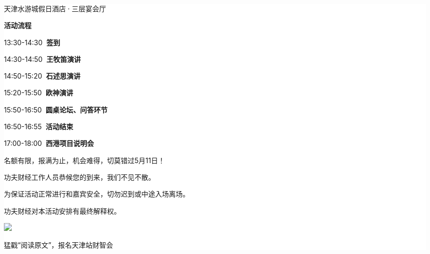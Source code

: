 天津水游城假日酒店 · 三层宴会厅



**活动流程**

13:30-14:30&nbsp; **签到**

14:30-14:50&nbsp; **王牧笛演讲**

14:50-15:20&nbsp; **石述思演讲**

15:20-15:50&nbsp; **欧神演讲**

15:50-16:50&nbsp; **圆桌论坛、问答环节**

16:50-16:55&nbsp; **活动结束**

17:00-18:00&nbsp; **西港项目说明会**

名额有限，报满为止，机会难得，切莫错过5月11日！

功夫财经工作人员恭候您的到来，我们不见不散。

为保证活动正常进行和嘉宾安全，切勿迟到或中途入场离场。

功夫财经对本活动安排有最终解释权。

<img class="rich_pages " style="margin: 0px;padding: 0px;width: 100%;height: auto;visibility: visible;word-wrap: break-word;max-width: 677px;box-sizing: border-box;" data-ratio="1.5" data-type="png" data-w="1440" data-s="300,640" data-before-oversubscription-url="https://mmbiz.qpic.cn/mmbiz_png/355WNCjZXSPkeKrpRF9PrHYiaC8zVIgU9hvsI3Urdotd5ibO3TicZKMmwheaGBu7Er6GdoacbFS2IW8MicqK0zjOoA/640?wx_fmt=png" data-backw="677" data-backh="1016" src="https://mmbiz.qpic.cn/mmbiz_png/355WNCjZXSPkeKrpRF9PrHYiaC8zVIgU9hvsI3Urdotd5ibO3TicZKMmwheaGBu7Er6GdoacbFS2IW8MicqK0zjOoA/640?wx_fmt=png"/>



猛戳“阅读原文”，报名天津站财智会










